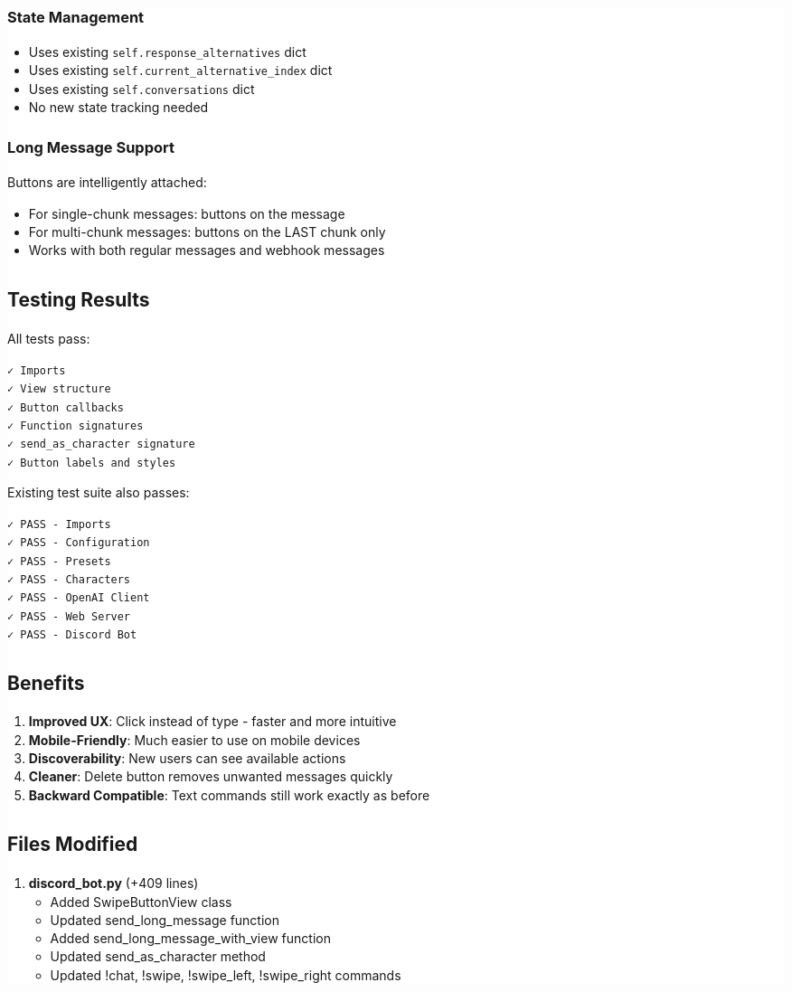 ### State Management

- Uses existing `self.response_alternatives` dict
- Uses existing `self.current_alternative_index` dict
- Uses existing `self.conversations` dict
- No new state tracking needed

### Long Message Support

Buttons are intelligently attached:
- For single-chunk messages: buttons on the message
- For multi-chunk messages: buttons on the LAST chunk only
- Works with both regular messages and webhook messages

## Testing Results

All tests pass:
```
✓ Imports
✓ View structure
✓ Button callbacks
✓ Function signatures
✓ send_as_character signature
✓ Button labels and styles
```

Existing test suite also passes:
```
✓ PASS - Imports
✓ PASS - Configuration
✓ PASS - Presets
✓ PASS - Characters
✓ PASS - OpenAI Client
✓ PASS - Web Server
✓ PASS - Discord Bot
```

## Benefits

1. **Improved UX**: Click instead of type - faster and more intuitive
2. **Mobile-Friendly**: Much easier to use on mobile devices
3. **Discoverability**: New users can see available actions
4. **Cleaner**: Delete button removes unwanted messages quickly
5. **Backward Compatible**: Text commands still work exactly as before

## Files Modified

1. **discord_bot.py** (+409 lines)
   - Added SwipeButtonView class
   - Updated send_long_message function
   - Added send_long_message_with_view function
   - Updated send_as_character method
   - Updated !chat, !swipe, !swipe_left, !swipe_right commands
